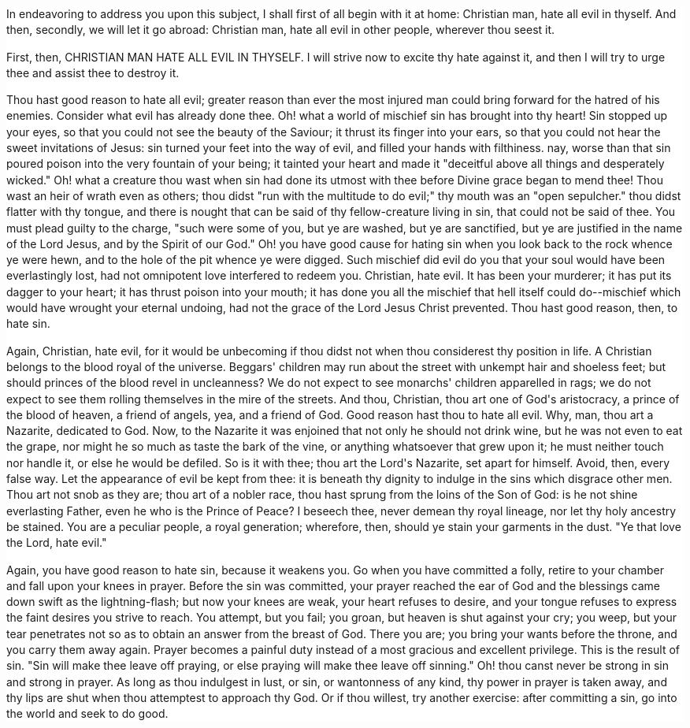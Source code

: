 In endeavoring to address you upon this subject, I shall first of all begin with it at home: Christian man, hate all evil in thyself. And then, secondly, we will let it go abroad: Christian man, hate all evil in other people, wherever thou seest it.

First, then, CHRISTIAN MAN HATE ALL EVIL IN THYSELF. I will strive now to excite thy hate against it, and then I will try to urge thee and assist thee to destroy it.

Thou hast good reason to hate all evil; greater reason than ever the most injured man could bring forward for the hatred of his enemies. Consider what evil has already done thee. Oh! what a world of mischief sin has brought into thy heart! Sin stopped up your eyes, so that you could not see the beauty of the Saviour; it thrust its finger into your ears, so that you could not hear the sweet invitations of Jesus: sin turned your feet into the way of evil, and filled your hands with filthiness. nay, worse than that sin poured poison into the very fountain of your being; it tainted your heart and made it "deceitful above all things and desperately wicked." Oh! what a creature thou wast when sin had done its utmost with thee before Divine grace began to mend thee! Thou wast an heir of wrath even as others; thou didst "run with the multitude to do evil;" thy mouth was an "open sepulcher." thou didst flatter with thy tongue, and there is nought that can be said of thy fellow-creature living in sin, that could not be said of thee. You must plead guilty to the charge, "such were some of you, but ye are washed, but ye are sanctified, but ye are justified in the name of the Lord Jesus, and by the Spirit of our God." Oh! you have good cause for hating sin when you look back to the rock whence ye were hewn, and to the hole of the pit whence ye were digged. Such mischief did evil do you that your soul would have been everlastingly lost, had not omnipotent love interfered to redeem you. Christian, hate evil. It has been your murderer; it has put its dagger to your heart; it has thrust poison into your mouth; it has done you all the mischief that hell itself could do--mischief which would have wrought your eternal undoing, had not the grace of the Lord Jesus Christ prevented. Thou hast good reason, then, to hate sin.

Again, Christian, hate evil, for it would be unbecoming if thou didst not when thou considerest thy position in life. A Christian belongs to the blood royal of the universe. Beggars' children may run about the street with unkempt hair and shoeless feet; but should princes of the blood revel in uncleanness? We do not expect to see monarchs' children apparelled in rags; we do not expect to see them rolling themselves in the mire of the streets. And thou, Christian, thou art one of God's aristocracy, a prince of the blood of heaven, a friend of angels, yea, and a friend of God. Good reason hast thou to hate all evil. Why, man, thou art a Nazarite, dedicated to God. Now, to the Nazarite it was enjoined that not only he should not drink wine, but he was not even to eat the grape, nor might he so much as taste the bark of the vine, or anything whatsoever that grew upon it; he must neither touch nor handle it, or else he would be defiled. So is it with thee; thou art the Lord's Nazarite, set apart for himself. Avoid, then, every false way. Let the appearance of evil be kept from thee: it is beneath thy dignity to indulge in the sins which disgrace other men. Thou art not snob as they are; thou art of a nobler race, thou hast sprung from the loins of the Son of God: is he not shine everlasting Father, even he who is the Prince of Peace? I beseech thee, never demean thy royal lineage, nor let thy holy ancestry be stained. You are a peculiar people, a royal generation; wherefore, then, should ye stain your garments in the dust. "Ye that love the Lord, hate evil."

Again, you have good reason to hate sin, because it weakens you. Go when you have committed a folly, retire to your chamber and fall upon your knees in prayer. Before the sin was committed, your prayer reached the ear of God and the blessings came down swift as the lightning-flash; but now your knees are weak, your heart refuses to desire, and your tongue refuses to express the faint desires you strive to reach. You attempt, but you fail; you groan, but heaven is shut against your cry; you weep, but your tear penetrates not so as to obtain an answer from the breast of God. There you are; you bring your wants before the throne, and you carry them away again. Prayer becomes a painful duty instead of a most gracious and excellent privilege. This is the result of sin. "Sin will make thee leave off praying, or else praying will make thee leave off sinning." Oh! thou canst never be strong in sin and strong in prayer. As long as thou indulgest in lust, or sin, or wantonness of any kind, thy power in prayer is taken away, and thy lips are shut when thou attemptest to approach thy God. Or if thou willest, try another exercise: after committing a sin, go into the world and seek to do good. 
